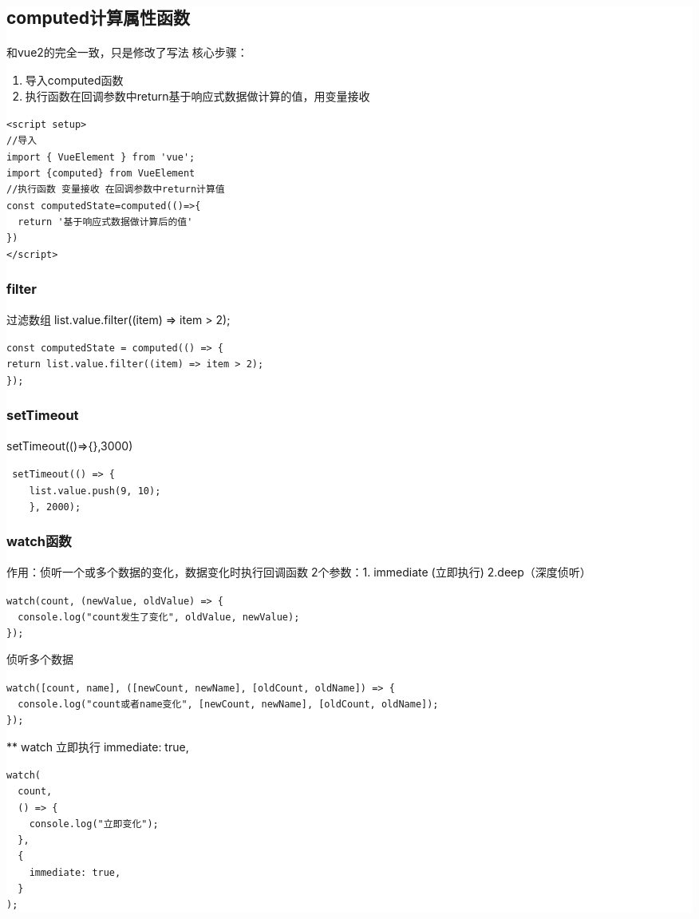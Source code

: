 ## computed计算属性函数
和vue2的完全一致，只是修改了写法
核心步骤：
1. 导入computed函数
2. 执行函数在回调参数中return基于响应式数据做计算的值，用变量接收
```vue
<script setup>
//导入
import { VueElement } from 'vue';
import {computed} from VueElement
//执行函数 变量接收 在回调参数中return计算值
const computedState=computed(()=>{
  return '基于响应式数据做计算后的值'
})
</script>
```
### filter
过滤数组
list.value.filter((item) => item > 2);
```vue
const computedState = computed(() => {
return list.value.filter((item) => item > 2);
});
```
### setTimeout
setTimeout(()=>{},3000)
```vue
 setTimeout(() => {
    list.value.push(9, 10);
    }, 2000);
```

### watch函数
作用：侦听一个或多个数据的变化，数据变化时执行回调函数
2个参数：1. immediate (立即执行) 2.deep（深度侦听）
```vue
watch(count, (newValue, oldValue) => {
  console.log("count发生了变化", oldValue, newValue);
});
```
侦听多个数据
```vue
watch([count, name], ([newCount, newName], [oldCount, oldName]) => {
  console.log("count或者name变化", [newCount, newName], [oldCount, oldName]);
});
```

** watch 立即执行
immediate: true,
```vue
watch(
  count,
  () => {
    console.log("立即变化");
  },
  {
    immediate: true,
  }
);
```
